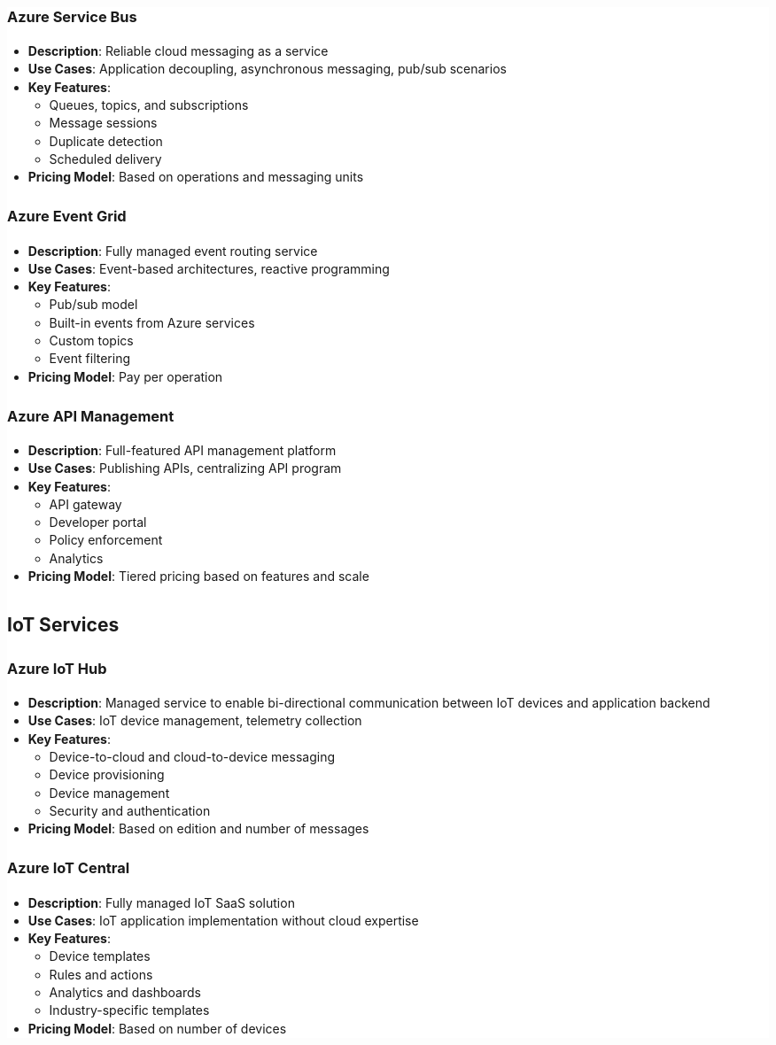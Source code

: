 ### Azure Service Bus
- **Description**: Reliable cloud messaging as a service
- **Use Cases**: Application decoupling, asynchronous messaging, pub/sub scenarios
- **Key Features**:
  - Queues, topics, and subscriptions
  - Message sessions
  - Duplicate detection
  - Scheduled delivery
- **Pricing Model**: Based on operations and messaging units

### Azure Event Grid
- **Description**: Fully managed event routing service
- **Use Cases**: Event-based architectures, reactive programming
- **Key Features**:
  - Pub/sub model
  - Built-in events from Azure services
  - Custom topics
  - Event filtering
- **Pricing Model**: Pay per operation

### Azure API Management
- **Description**: Full-featured API management platform
- **Use Cases**: Publishing APIs, centralizing API program
- **Key Features**:
  - API gateway
  - Developer portal
  - Policy enforcement
  - Analytics
- **Pricing Model**: Tiered pricing based on features and scale

## IoT Services

### Azure IoT Hub
- **Description**: Managed service to enable bi-directional communication between IoT devices and application backend
- **Use Cases**: IoT device management, telemetry collection
- **Key Features**:
  - Device-to-cloud and cloud-to-device messaging
  - Device provisioning
  - Device management
  - Security and authentication
- **Pricing Model**: Based on edition and number of messages

### Azure IoT Central
- **Description**: Fully managed IoT SaaS solution
- **Use Cases**: IoT application implementation without cloud expertise
- **Key Features**:
  - Device templates
  - Rules and actions
  - Analytics and dashboards
  - Industry-specific templates
- **Pricing Model**: Based on number of devices
